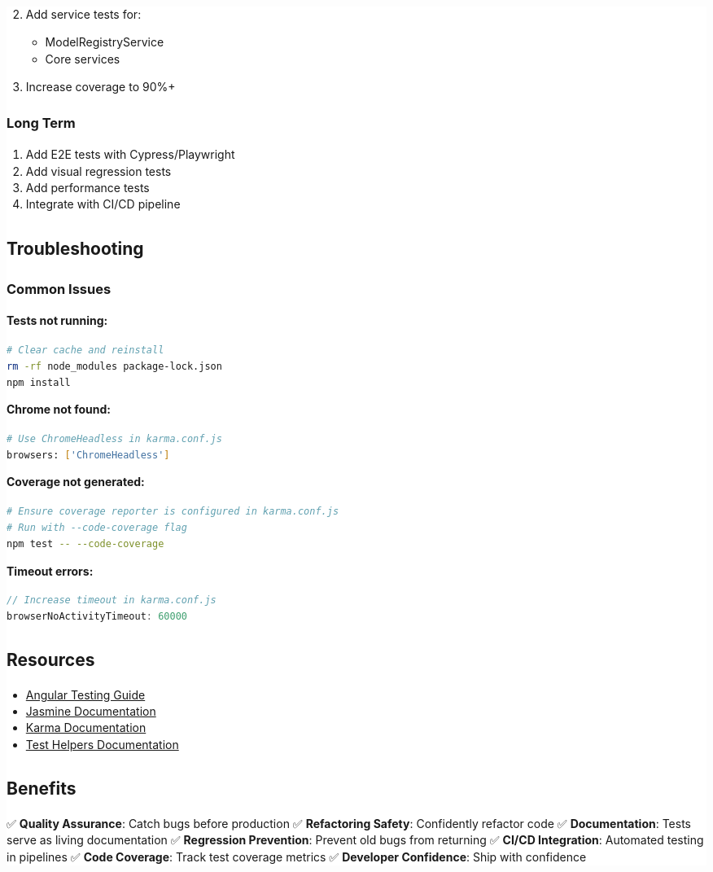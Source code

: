 2. Add service tests for:
   - ModelRegistryService
   - Core services

3. Increase coverage to 90%+

### Long Term
1. Add E2E tests with Cypress/Playwright
2. Add visual regression tests
3. Add performance tests
4. Integrate with CI/CD pipeline

## Troubleshooting

### Common Issues

**Tests not running:**
```bash
# Clear cache and reinstall
rm -rf node_modules package-lock.json
npm install
```

**Chrome not found:**
```bash
# Use ChromeHeadless in karma.conf.js
browsers: ['ChromeHeadless']
```

**Coverage not generated:**
```bash
# Ensure coverage reporter is configured in karma.conf.js
# Run with --code-coverage flag
npm test -- --code-coverage
```

**Timeout errors:**
```javascript
// Increase timeout in karma.conf.js
browserNoActivityTimeout: 60000
```

## Resources

- [Angular Testing Guide](https://angular.io/guide/testing)
- [Jasmine Documentation](https://jasmine.github.io/)
- [Karma Documentation](https://karma-runner.github.io/)
- [Test Helpers Documentation](./src/app/testing/test-helpers.ts)

## Benefits

✅ **Quality Assurance**: Catch bugs before production
✅ **Refactoring Safety**: Confidently refactor code
✅ **Documentation**: Tests serve as living documentation
✅ **Regression Prevention**: Prevent old bugs from returning
✅ **CI/CD Integration**: Automated testing in pipelines
✅ **Code Coverage**: Track test coverage metrics
✅ **Developer Confidence**: Ship with confidence
